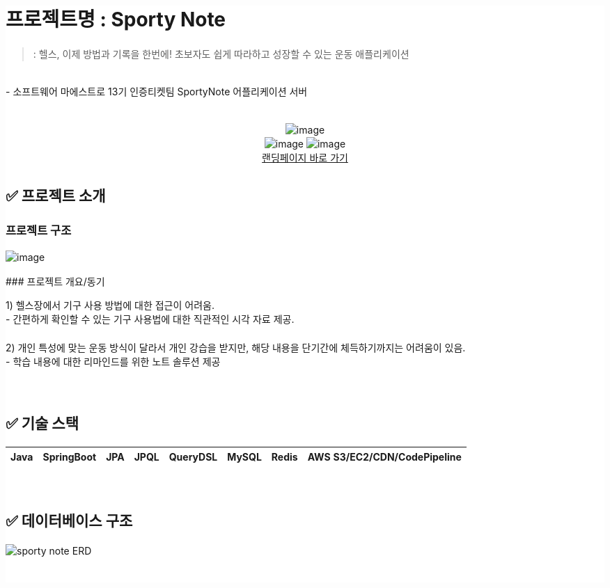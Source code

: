 # 프로젝트명 : Sporty Note

> : 헬스, 이제 방법과 기록을 한번에! 초보자도 쉽게 따라하고 성장할 수 있는 운동 애플리케이션

<br> - 소프트웨어 마에스트로 13기 인증티켓팀 SportyNote 어플리케이션 서버

<p align="center">
  <br>
  <img width="400" alt="image" src="https://user-images.githubusercontent.com/57786933/196044691-93ad7348-2029-4258-b10a-adb7efca5838.jpg">

  <br>
  <img width="400" alt="image" src="https://user-images.githubusercontent.com/57786933/196044702-7b0689b1-8dc0-4570-b94e-66cdde73aca0.jpg">
  <img width="400" alt="image" src="https://user-images.githubusercontent.com/57786933/196044698-0e1168ba-3e29-4648-86e0-e752d8628f77.jpg">
  <br>
   <a href= "https://sporty.imweb.me/">랜딩페이지 바로 가기</a>
</p>


## ✅  프로젝트 소개

### 프로젝트 구조

<img width="820" alt="image" src="https://user-images.githubusercontent.com/47708717/197838310-f97f804a-4546-4725-9b35-4b3e0acbe7a7.png">

<p align="justify">
### 프로젝트 개요/동기
</p>
1) 헬스장에서 기구 사용 방법에 대한 접근이 어려움. <br>
- 간편하게 확인할 수 있는 기구 사용법에 대한 직관적인 시각 자료 제공. <br><br>
2) 개인 특성에 맞는 운동 방식이 달라서 개인 강습을 받지만, 해당 내용을 단기간에 체득하기까지는 어려움이 있음. <br>
- 학습 내용에 대한 리마인드를 위한 노트 솔루션 제공<br>
<p align="center">
</p>

<br>

## ✅  기술 스택

| Java | SpringBoot |  JPA   |  JPQL   |  QueryDSL   |   MySQL   |   Redis  |  AWS S3/EC2/CDN/CodePipeline   |
| :--------: | :--------: | :------: | :-----: |:------: |:------:  |:------: |:------: |


<br>

## ✅  데이터베이스 구조
![sporty note ERD](https://user-images.githubusercontent.com/47708717/206942187-f2fcfe87-d1be-4ff7-a5c7-5c87873f9374.png)



<br>
